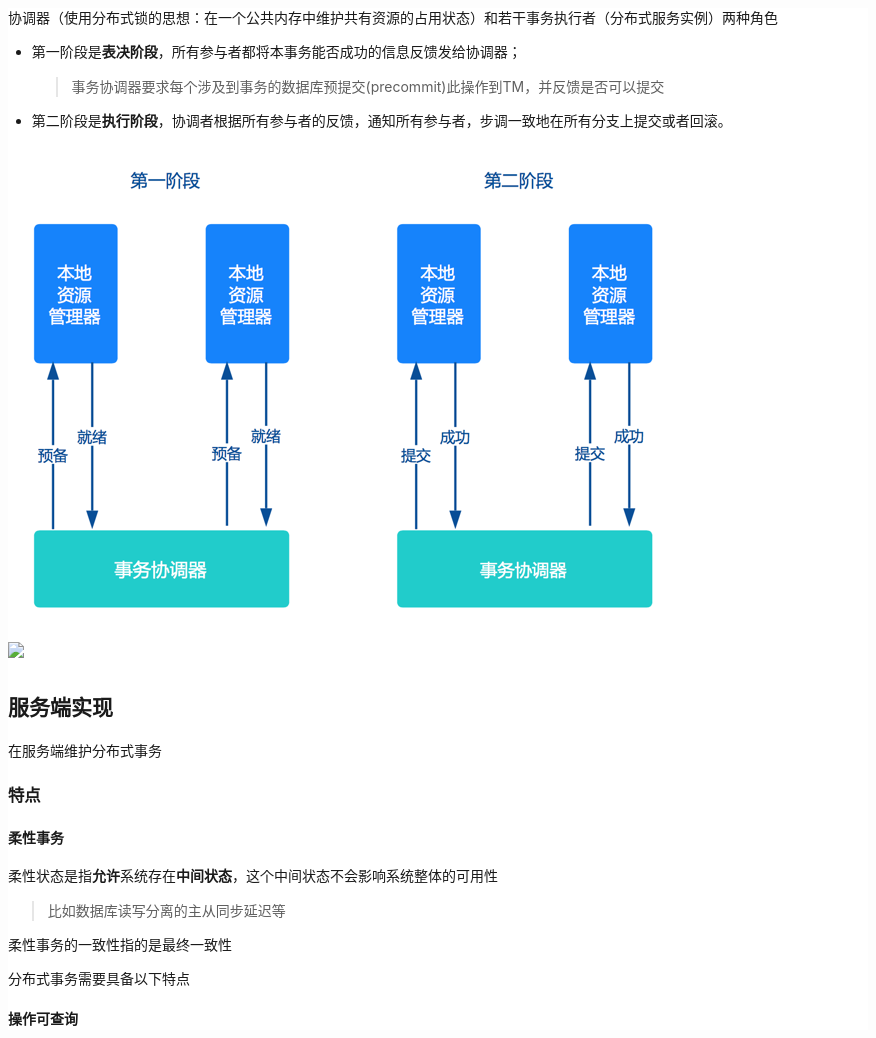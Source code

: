 协调器（使用分布式锁的思想：在一个公共内存中维护共有资源的占用状态）和若干事务执行者（分布式服务实例）两种角色

- 第一阶段是**表决阶段**，所有参与者都将本事务能否成功的信息反馈发给协调器；

  > 事务协调器要求每个涉及到事务的数据库预提交(precommit)此操作到TM，并反馈是否可以提交

- 第二阶段是**执行阶段**，协调者根据所有参与者的反馈，通知所有参与者，步调一致地在所有分支上提交或者回滚。

![](assets/1334519-20180307150636190-1704712093.png)

![](/img/in-post/micro-service/assets/assets/1334519-20180307150636190-1704712093.png)

## 服务端实现

在服务端维护分布式事务

### 特点

#### 柔性事务

柔性状态是指**允许**系统存在**中间状态**，这个中间状态不会影响系统整体的可用性

> 比如数据库读写分离的主从同步延迟等

柔性事务的一致性指的是最终一致性

分布式事务需要具备以下特点

#### 操作可查询
